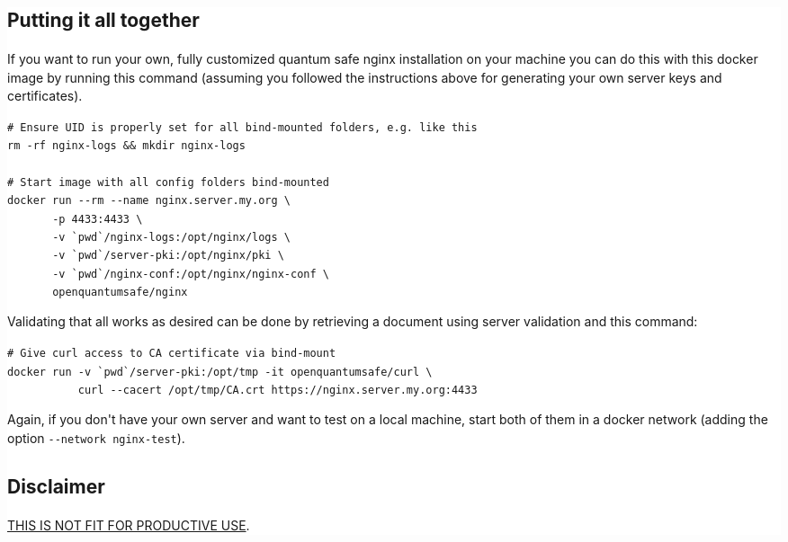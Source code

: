 ## Putting it all together

If you want to run your own, fully customized quantum safe nginx installation on your machine you can do this with this docker image by running this command (assuming you followed the instructions above for generating your own server keys and certificates).

```
# Ensure UID is properly set for all bind-mounted folders, e.g. like this
rm -rf nginx-logs && mkdir nginx-logs

# Start image with all config folders bind-mounted
docker run --rm --name nginx.server.my.org \
       -p 4433:4433 \
       -v `pwd`/nginx-logs:/opt/nginx/logs \
       -v `pwd`/server-pki:/opt/nginx/pki \
       -v `pwd`/nginx-conf:/opt/nginx/nginx-conf \
       openquantumsafe/nginx
```

Validating that all works as desired can be done by retrieving a document using server validation and this command:

```
# Give curl access to CA certificate via bind-mount
docker run -v `pwd`/server-pki:/opt/tmp -it openquantumsafe/curl \
           curl --cacert /opt/tmp/CA.crt https://nginx.server.my.org:4433
```

Again, if you don't have your own server and want to test on a local machine, start both of them in a docker network (adding the option `--network nginx-test`). 

## Disclaimer

[THIS IS NOT FIT FOR PRODUCTIVE USE](https://github.com/open-quantum-safe/liboqs#limitations-and-security).
